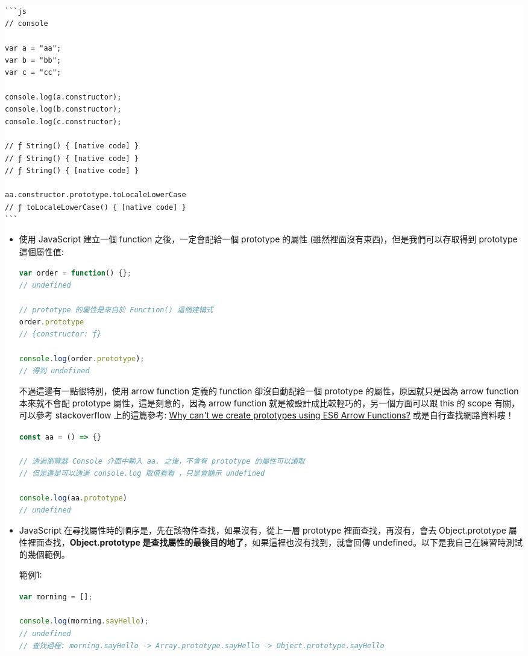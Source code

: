     ```js
    // console

    var a = "aa";
    var b = "bb";
    var c = "cc";

    console.log(a.constructor);
    console.log(b.constructor);
    console.log(c.constructor);

    // ƒ String() { [native code] }
    // ƒ String() { [native code] }
    // ƒ String() { [native code] }

    aa.constructor.prototype.toLocaleLowerCase
    // ƒ toLocaleLowerCase() { [native code] }
    ```


* 使用 JavaScript 建立一個 function 之後，一定會配給一個 prototype 的屬性 (雖然裡面沒有東西)，但是我們可以存取得到 prototype 這個屬性值:

     ```js
    var order = function() {};
    // undefined

    // prototype 的屬性是來自於 Function() 這個建構式
    order.prototype
    // {constructor: ƒ}

    console.log(order.prototype);
    // 得到 undefined
    ```

    不過這邊有一點很特別，使用 arrow function 定義的 function 卻沒自動配給一個 prototype 的屬性，原因就只是因為 arrow function 本來就不會配 prototype 屬性，這是刻意的，因為 arrow function 就是被設計成比較輕巧的，另一個方面可以跟 this 的 scope 有關，可以參考 stackoverflow 上的這篇參考: [Why can't we create prototypes using ES6 Arrow Functions?](https://stackoverflow.com/questions/51416486/why-cant-we-create-prototypes-using-es6-arrow-functions) 或是自行查找網路資料瞜！

    ```js
    const aa = () => {}

    // 透過瀏覽器 Console 介面中輸入 aa. 之後，不會有 prototype 的屬性可以讀取
    // 但是還是可以透過 console.log 取值看看 ，只是會顯示 undefined

    console.log(aa.prototype)
    // undefined
    ````

* JavaScript 在尋找屬性時的順序是，先在該物件查找，如果沒有，從上一層 prototype 裡面查找，再沒有，會去 Object.prototype 屬性裡面查找，**Object.prototype 是查找屬性的最後目的地了**，如果這裡也沒有找到，就會回傳 undefined。以下是我自己在練習時測試的幾個範例。

    範例1:

    ```js 
    var morning = [];

    console.log(morning.sayHello);
    // undefined
    // 查找過程: morning.sayHello -> Array.prototype.sayHello -> Object.prototype.sayHello 

